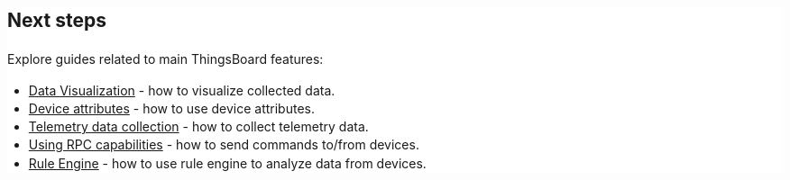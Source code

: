 ## Next steps

Explore guides related to main ThingsBoard features:

 - [Data Visualization](/docs/user-guide/visualization/) - how to visualize collected data.
 - [Device attributes](/docs/user-guide/attributes/) - how to use device attributes.
 - [Telemetry data collection](/docs/user-guide/telemetry/) - how to collect telemetry data.
 - [Using RPC capabilities](/docs/user-guide/rpc/) - how to send commands to/from devices.
 - [Rule Engine](/docs/user-guide/rule-engine/) - how to use rule engine to analyze data from devices.